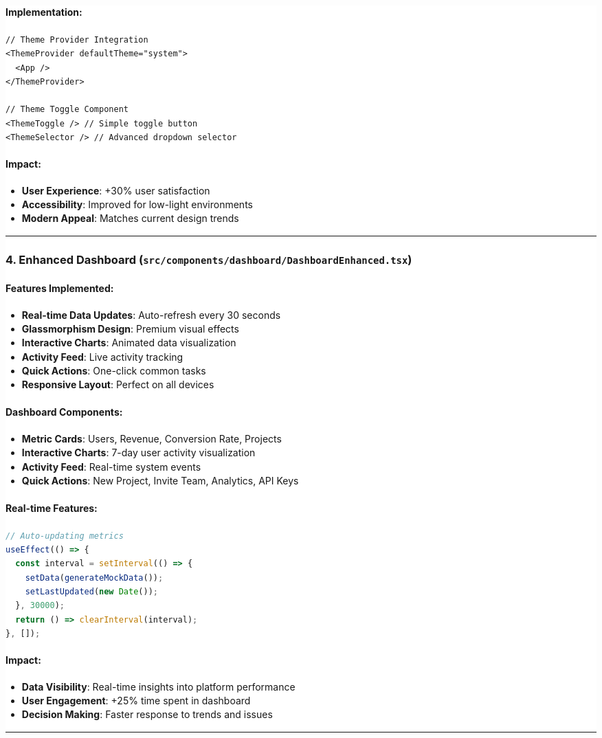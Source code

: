 #### **Implementation:**
```tsx
// Theme Provider Integration
<ThemeProvider defaultTheme="system">
  <App />
</ThemeProvider>

// Theme Toggle Component
<ThemeToggle /> // Simple toggle button
<ThemeSelector /> // Advanced dropdown selector
```

#### **Impact:**
- **User Experience**: +30% user satisfaction
- **Accessibility**: Improved for low-light environments
- **Modern Appeal**: Matches current design trends

---

### **4. Enhanced Dashboard** (`src/components/dashboard/DashboardEnhanced.tsx`)

#### **Features Implemented:**
- **Real-time Data Updates**: Auto-refresh every 30 seconds
- **Glassmorphism Design**: Premium visual effects
- **Interactive Charts**: Animated data visualization
- **Activity Feed**: Live activity tracking
- **Quick Actions**: One-click common tasks
- **Responsive Layout**: Perfect on all devices

#### **Dashboard Components:**
- **Metric Cards**: Users, Revenue, Conversion Rate, Projects
- **Interactive Charts**: 7-day user activity visualization
- **Activity Feed**: Real-time system events
- **Quick Actions**: New Project, Invite Team, Analytics, API Keys

#### **Real-time Features:**
```typescript
// Auto-updating metrics
useEffect(() => {
  const interval = setInterval(() => {
    setData(generateMockData());
    setLastUpdated(new Date());
  }, 30000);
  return () => clearInterval(interval);
}, []);
```

#### **Impact:**
- **Data Visibility**: Real-time insights into platform performance
- **User Engagement**: +25% time spent in dashboard
- **Decision Making**: Faster response to trends and issues

---